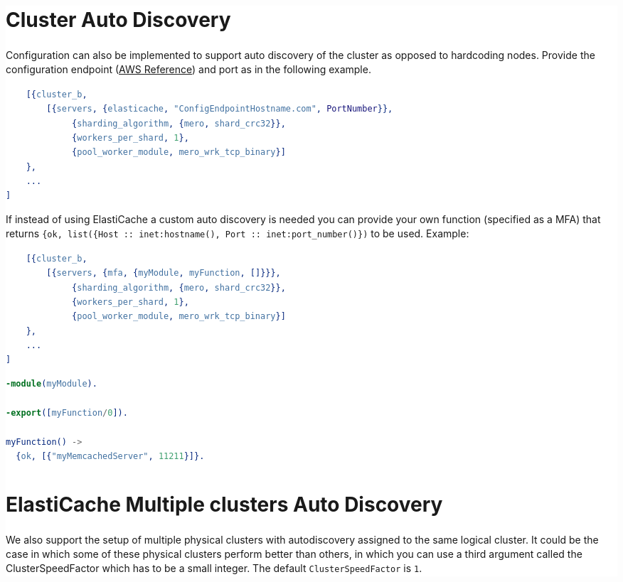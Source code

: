 ```erlang
```

Cluster Auto Discovery
======================

Configuration can also be implemented to support auto discovery of the cluster as opposed to hardcoding nodes.
Provide the configuration endpoint ([AWS Reference](http://docs.aws.amazon.com/AmazonElastiCache/latest/UserGuide/AutoDiscovery.html)) and port as in the following example.

```erlang
    [{cluster_b,
        [{servers, {elasticache, "ConfigEndpointHostname.com", PortNumber}},
             {sharding_algorithm, {mero, shard_crc32}},
             {workers_per_shard, 1},
             {pool_worker_module, mero_wrk_tcp_binary}]
    },
    ...
]

```

If instead of using ElastiCache a custom auto discovery is needed you can provide your own function (specified as a MFA) that returns `{ok, list({Host :: inet:hostname(), Port :: inet:port_number()})` to be used. Example:
```erlang
    [{cluster_b,
        [{servers, {mfa, {myModule, myFunction, []}}},
             {sharding_algorithm, {mero, shard_crc32}},
             {workers_per_shard, 1},
             {pool_worker_module, mero_wrk_tcp_binary}]
    },
    ...
]

```

```erlang
-module(myModule).

-export([myFunction/0]).

myFunction() ->
  {ok, [{"myMemcachedServer", 11211}]}.

``` 

ElastiCache Multiple clusters Auto Discovery
============================================

We also support the setup of multiple physical clusters with autodiscovery assigned to the same logical cluster.
It could be the case in which some of these physical clusters perform better than others, in which you can use a third argument called the ClusterSpeedFactor which has to be a small integer. The default `ClusterSpeedFactor` is `1`.

